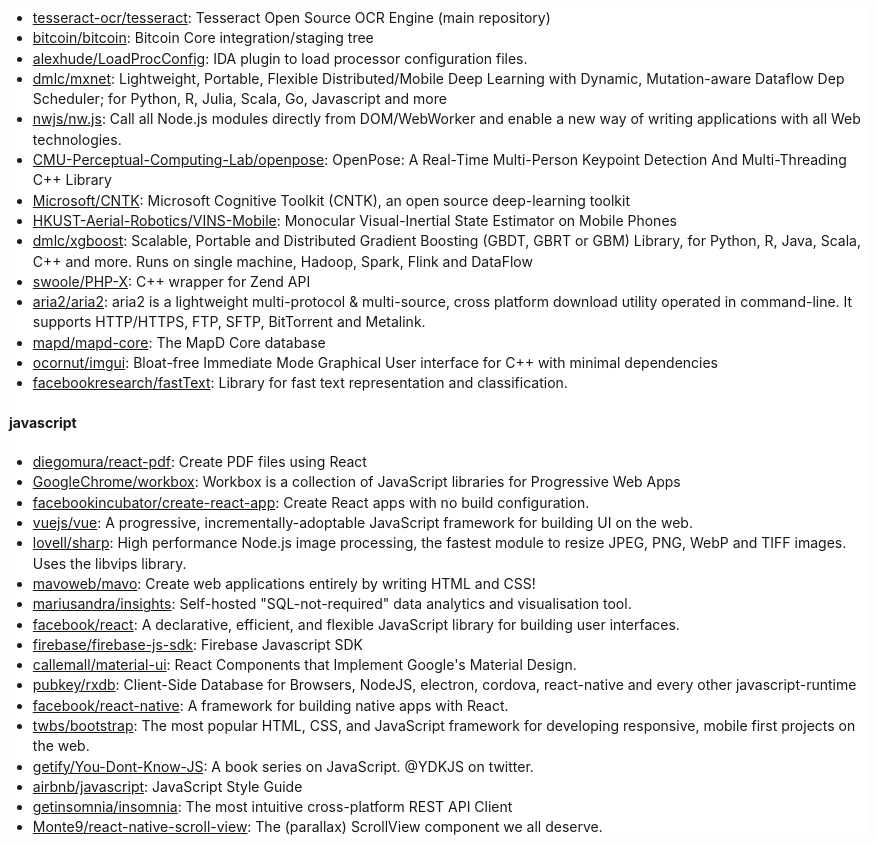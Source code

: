 * [tesseract-ocr/tesseract](https://github.com/tesseract-ocr/tesseract): Tesseract Open Source OCR Engine (main repository)
* [bitcoin/bitcoin](https://github.com/bitcoin/bitcoin): Bitcoin Core integration/staging tree
* [alexhude/LoadProcConfig](https://github.com/alexhude/LoadProcConfig): IDA plugin to load processor configuration files.
* [dmlc/mxnet](https://github.com/dmlc/mxnet): Lightweight, Portable, Flexible Distributed/Mobile Deep Learning with Dynamic, Mutation-aware Dataflow Dep Scheduler; for Python, R, Julia, Scala, Go, Javascript and more
* [nwjs/nw.js](https://github.com/nwjs/nw.js): Call all Node.js modules directly from DOM/WebWorker and enable a new way of writing applications with all Web technologies.
* [CMU-Perceptual-Computing-Lab/openpose](https://github.com/CMU-Perceptual-Computing-Lab/openpose): OpenPose: A Real-Time Multi-Person Keypoint Detection And Multi-Threading C++ Library
* [Microsoft/CNTK](https://github.com/Microsoft/CNTK): Microsoft Cognitive Toolkit (CNTK), an open source deep-learning toolkit
* [HKUST-Aerial-Robotics/VINS-Mobile](https://github.com/HKUST-Aerial-Robotics/VINS-Mobile): Monocular Visual-Inertial State Estimator on Mobile Phones
* [dmlc/xgboost](https://github.com/dmlc/xgboost): Scalable, Portable and Distributed Gradient Boosting (GBDT, GBRT or GBM) Library, for Python, R, Java, Scala, C++ and more. Runs on single machine, Hadoop, Spark, Flink and DataFlow
* [swoole/PHP-X](https://github.com/swoole/PHP-X): C++ wrapper for Zend API
* [aria2/aria2](https://github.com/aria2/aria2): aria2 is a lightweight multi-protocol & multi-source, cross platform download utility operated in command-line. It supports HTTP/HTTPS, FTP, SFTP, BitTorrent and Metalink.
* [mapd/mapd-core](https://github.com/mapd/mapd-core): The MapD Core database
* [ocornut/imgui](https://github.com/ocornut/imgui): Bloat-free Immediate Mode Graphical User interface for C++ with minimal dependencies
* [facebookresearch/fastText](https://github.com/facebookresearch/fastText): Library for fast text representation and classification.

#### javascript
* [diegomura/react-pdf](https://github.com/diegomura/react-pdf): Create PDF files using React
* [GoogleChrome/workbox](https://github.com/GoogleChrome/workbox): Workbox is a collection of JavaScript libraries for Progressive Web Apps
* [facebookincubator/create-react-app](https://github.com/facebookincubator/create-react-app): Create React apps with no build configuration.
* [vuejs/vue](https://github.com/vuejs/vue): A progressive, incrementally-adoptable JavaScript framework for building UI on the web.
* [lovell/sharp](https://github.com/lovell/sharp): High performance Node.js image processing, the fastest module to resize JPEG, PNG, WebP and TIFF images. Uses the libvips library.
* [mavoweb/mavo](https://github.com/mavoweb/mavo): Create web applications entirely by writing HTML and CSS!
* [mariusandra/insights](https://github.com/mariusandra/insights): Self-hosted "SQL-not-required" data analytics and visualisation tool.
* [facebook/react](https://github.com/facebook/react): A declarative, efficient, and flexible JavaScript library for building user interfaces.
* [firebase/firebase-js-sdk](https://github.com/firebase/firebase-js-sdk): Firebase Javascript SDK
* [callemall/material-ui](https://github.com/callemall/material-ui): React Components that Implement Google's Material Design.
* [pubkey/rxdb](https://github.com/pubkey/rxdb):   Client-Side Database for Browsers, NodeJS, electron, cordova, react-native and every other javascript-runtime 
* [facebook/react-native](https://github.com/facebook/react-native): A framework for building native apps with React.
* [twbs/bootstrap](https://github.com/twbs/bootstrap): The most popular HTML, CSS, and JavaScript framework for developing responsive, mobile first projects on the web.
* [getify/You-Dont-Know-JS](https://github.com/getify/You-Dont-Know-JS): A book series on JavaScript. @YDKJS on twitter.
* [airbnb/javascript](https://github.com/airbnb/javascript): JavaScript Style Guide
* [getinsomnia/insomnia](https://github.com/getinsomnia/insomnia): The most intuitive cross-platform REST API Client 
* [Monte9/react-native-scroll-view](https://github.com/Monte9/react-native-scroll-view): The (parallax) ScrollView component we all deserve. 